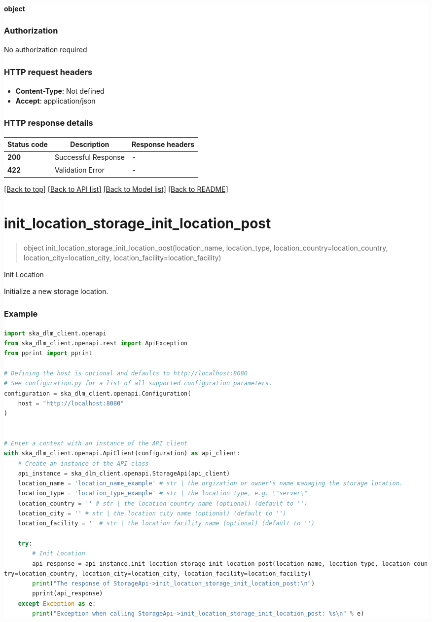 **object**

### Authorization

No authorization required

### HTTP request headers

 - **Content-Type**: Not defined
 - **Accept**: application/json

### HTTP response details

| Status code | Description | Response headers |
|-------------|-------------|------------------|
**200** | Successful Response |  -  |
**422** | Validation Error |  -  |

[[Back to top]](#) [[Back to API list]](../README.md#documentation-for-api-endpoints) [[Back to Model list]](../README.md#documentation-for-models) [[Back to README]](../README.md)

# **init_location_storage_init_location_post**
> object init_location_storage_init_location_post(location_name, location_type, location_country=location_country, location_city=location_city, location_facility=location_facility)

Init Location

Initialize a new storage location.

### Example


```python
import ska_dlm_client.openapi
from ska_dlm_client.openapi.rest import ApiException
from pprint import pprint

# Defining the host is optional and defaults to http://localhost:8080
# See configuration.py for a list of all supported configuration parameters.
configuration = ska_dlm_client.openapi.Configuration(
    host = "http://localhost:8080"
)


# Enter a context with an instance of the API client
with ska_dlm_client.openapi.ApiClient(configuration) as api_client:
    # Create an instance of the API class
    api_instance = ska_dlm_client.openapi.StorageApi(api_client)
    location_name = 'location_name_example' # str | the orgization or owner's name managing the storage location.
    location_type = 'location_type_example' # str | the location type, e.g. \"server\"
    location_country = '' # str | the location country name (optional) (default to '')
    location_city = '' # str | the location city name (optional) (default to '')
    location_facility = '' # str | the location facility name (optional) (default to '')

    try:
        # Init Location
        api_response = api_instance.init_location_storage_init_location_post(location_name, location_type, location_country=location_country, location_city=location_city, location_facility=location_facility)
        print("The response of StorageApi->init_location_storage_init_location_post:\n")
        pprint(api_response)
    except Exception as e:
        print("Exception when calling StorageApi->init_location_storage_init_location_post: %s\n" % e)
```
